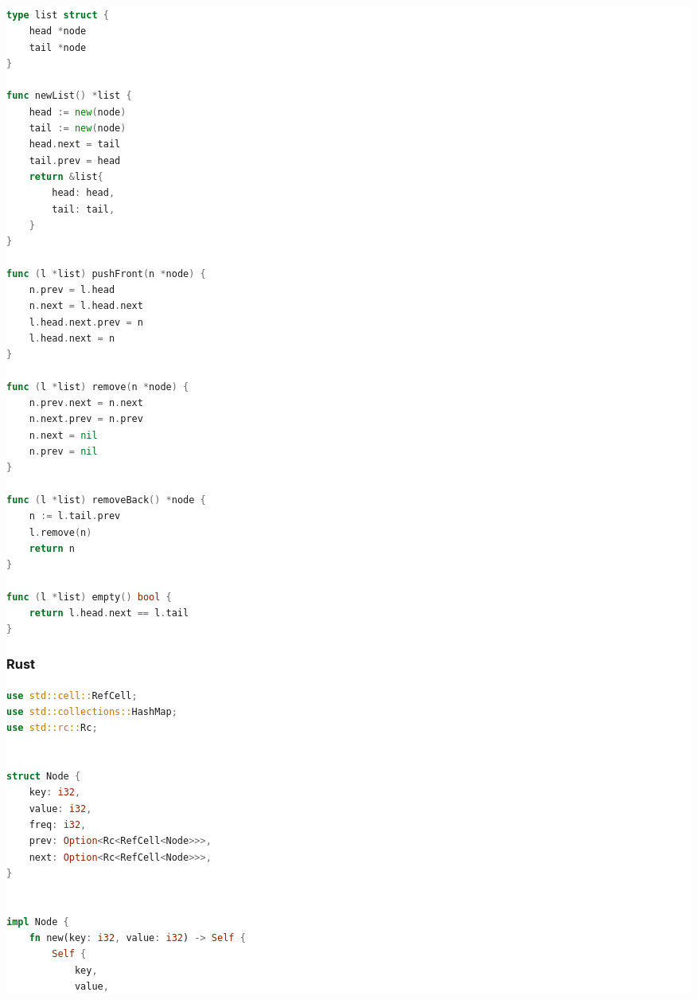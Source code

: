```go
type list struct {
	head *node
	tail *node
}

func newList() *list {
	head := new(node)
	tail := new(node)
	head.next = tail
	tail.prev = head
	return &list{
		head: head,
		tail: tail,
	}
}

func (l *list) pushFront(n *node) {
	n.prev = l.head
	n.next = l.head.next
	l.head.next.prev = n
	l.head.next = n
}

func (l *list) remove(n *node) {
	n.prev.next = n.next
	n.next.prev = n.prev
	n.next = nil
	n.prev = nil
}

func (l *list) removeBack() *node {
	n := l.tail.prev
	l.remove(n)
	return n
}

func (l *list) empty() bool {
	return l.head.next == l.tail
}
```

### **Rust**

```rust
use std::cell::RefCell;
use std::collections::HashMap;
use std::rc::Rc;


struct Node {
    key: i32,
    value: i32,
    freq: i32,
    prev: Option<Rc<RefCell<Node>>>,
    next: Option<Rc<RefCell<Node>>>,
}


impl Node {
    fn new(key: i32, value: i32) -> Self {
        Self {
            key,
            value,
```